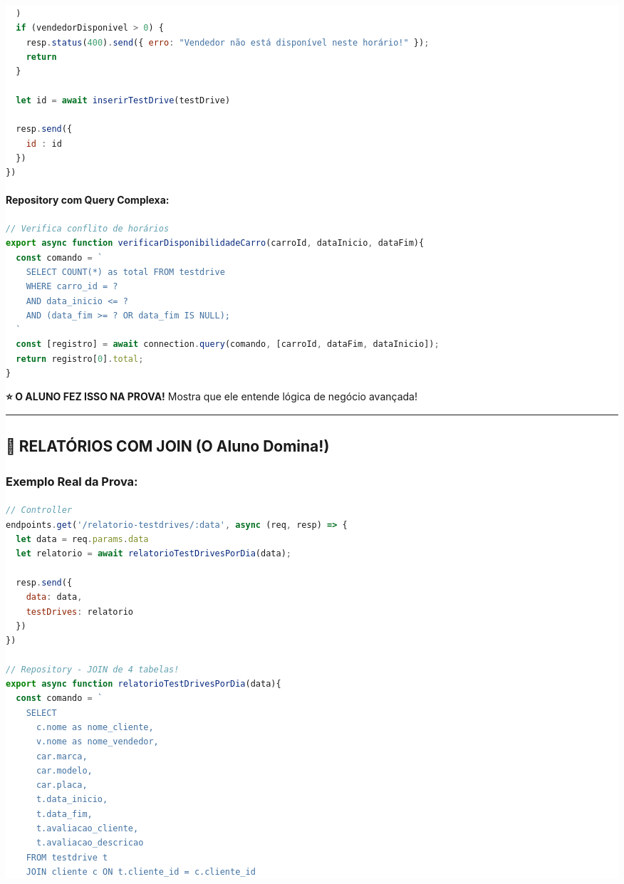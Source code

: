 ```javascript
  )
  if (vendedorDisponivel > 0) {
    resp.status(400).send({ erro: "Vendedor não está disponível neste horário!" });
    return
  }

  let id = await inserirTestDrive(testDrive)

  resp.send({
    id : id
  })
})
```

#### **Repository com Query Complexa:**
```javascript
// Verifica conflito de horários
export async function verificarDisponibilidadeCarro(carroId, dataInicio, dataFim){
  const comando = `
    SELECT COUNT(*) as total FROM testdrive 
    WHERE carro_id = ? 
    AND data_inicio <= ? 
    AND (data_fim >= ? OR data_fim IS NULL);
  `
  const [registro] = await connection.query(comando, [carroId, dataFim, dataInicio]);
  return registro[0].total;
}
```

**⭐ O ALUNO FEZ ISSO NA PROVA!** Mostra que ele entende lógica de negócio avançada!

---

## 🎯 RELATÓRIOS COM JOIN (O Aluno Domina!)

### **Exemplo Real da Prova:**

```javascript
// Controller
endpoints.get('/relatorio-testdrives/:data', async (req, resp) => {
  let data = req.params.data
  let relatorio = await relatorioTestDrivesPorDia(data);

  resp.send({
    data: data,
    testDrives: relatorio
  })
})

// Repository - JOIN de 4 tabelas!
export async function relatorioTestDrivesPorDia(data){
  const comando = `
    SELECT 
      c.nome as nome_cliente,
      v.nome as nome_vendedor,
      car.marca,
      car.modelo,
      car.placa,
      t.data_inicio,
      t.data_fim,
      t.avaliacao_cliente,
      t.avaliacao_descricao
    FROM testdrive t
    JOIN cliente c ON t.cliente_id = c.cliente_id
```